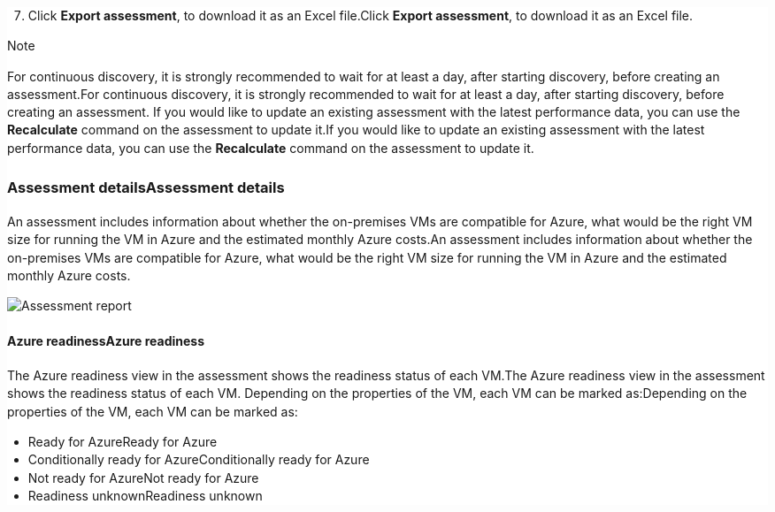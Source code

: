7. <span data-ttu-id="52b38-280">Click **Export assessment**, to download it as an Excel file.</span><span class="sxs-lookup"><span data-stu-id="52b38-280">Click **Export assessment**, to download it as an Excel file.</span></span>

> [!NOTE]
> <span data-ttu-id="52b38-281">For continuous discovery, it is strongly recommended to wait for at least a day, after starting discovery, before creating an assessment.</span><span class="sxs-lookup"><span data-stu-id="52b38-281">For continuous discovery, it is strongly recommended to wait for at least a day, after starting discovery, before creating an assessment.</span></span> <span data-ttu-id="52b38-282">If you would like to update an existing assessment with the latest performance data, you can use the **Recalculate** command on the assessment to update it.</span><span class="sxs-lookup"><span data-stu-id="52b38-282">If you would like to update an existing assessment with the latest performance data, you can use the **Recalculate** command on the assessment to update it.</span></span>

### <a name="assessment-details"></a><span data-ttu-id="52b38-283">Assessment details</span><span class="sxs-lookup"><span data-stu-id="52b38-283">Assessment details</span></span>

<span data-ttu-id="52b38-284">An assessment includes information about whether the on-premises VMs are compatible for Azure, what would be the right VM size for running the VM in Azure and the estimated monthly Azure costs.</span><span class="sxs-lookup"><span data-stu-id="52b38-284">An assessment includes information about whether the on-premises VMs are compatible for Azure, what would be the right VM size for running the VM in Azure and the estimated monthly Azure costs.</span></span>

![Assessment report](./media/tutorial-assessment-vmware/assessment-report.png)

#### <a name="azure-readiness"></a><span data-ttu-id="52b38-286">Azure readiness</span><span class="sxs-lookup"><span data-stu-id="52b38-286">Azure readiness</span></span>

<span data-ttu-id="52b38-287">The Azure readiness view in the assessment shows the readiness status of each VM.</span><span class="sxs-lookup"><span data-stu-id="52b38-287">The Azure readiness view in the assessment shows the readiness status of each VM.</span></span> <span data-ttu-id="52b38-288">Depending on the properties of the VM, each VM can be marked as:</span><span class="sxs-lookup"><span data-stu-id="52b38-288">Depending on the properties of the VM, each VM can be marked as:</span></span>
- <span data-ttu-id="52b38-289">Ready for Azure</span><span class="sxs-lookup"><span data-stu-id="52b38-289">Ready for Azure</span></span>
- <span data-ttu-id="52b38-290">Conditionally ready for Azure</span><span class="sxs-lookup"><span data-stu-id="52b38-290">Conditionally ready for Azure</span></span>
- <span data-ttu-id="52b38-291">Not ready for Azure</span><span class="sxs-lookup"><span data-stu-id="52b38-291">Not ready for Azure</span></span>
- <span data-ttu-id="52b38-292">Readiness unknown</span><span class="sxs-lookup"><span data-stu-id="52b38-292">Readiness unknown</span></span>
